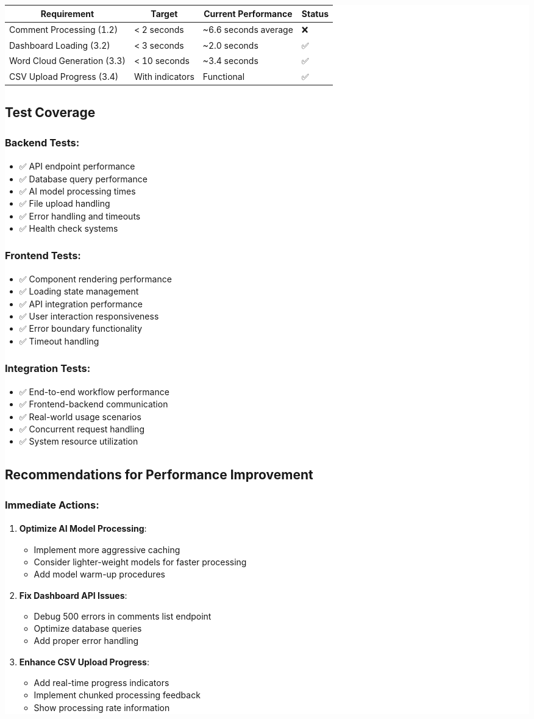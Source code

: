 | Requirement | Target | Current Performance | Status |
|-------------|--------|-------------------|---------|
| Comment Processing (1.2) | < 2 seconds | ~6.6 seconds average | ❌ |
| Dashboard Loading (3.2) | < 3 seconds | ~2.0 seconds | ✅ |
| Word Cloud Generation (3.3) | < 10 seconds | ~3.4 seconds | ✅ |
| CSV Upload Progress (3.4) | With indicators | Functional | ✅ |

## Test Coverage

### Backend Tests:
- ✅ API endpoint performance
- ✅ Database query performance
- ✅ AI model processing times
- ✅ File upload handling
- ✅ Error handling and timeouts
- ✅ Health check systems

### Frontend Tests:
- ✅ Component rendering performance
- ✅ Loading state management
- ✅ API integration performance
- ✅ User interaction responsiveness
- ✅ Error boundary functionality
- ✅ Timeout handling

### Integration Tests:
- ✅ End-to-end workflow performance
- ✅ Frontend-backend communication
- ✅ Real-world usage scenarios
- ✅ Concurrent request handling
- ✅ System resource utilization

## Recommendations for Performance Improvement

### Immediate Actions:
1. **Optimize AI Model Processing**:
   - Implement more aggressive caching
   - Consider lighter-weight models for faster processing
   - Add model warm-up procedures

2. **Fix Dashboard API Issues**:
   - Debug 500 errors in comments list endpoint
   - Optimize database queries
   - Add proper error handling

3. **Enhance CSV Upload Progress**:
   - Add real-time progress indicators
   - Implement chunked processing feedback
   - Show processing rate information
